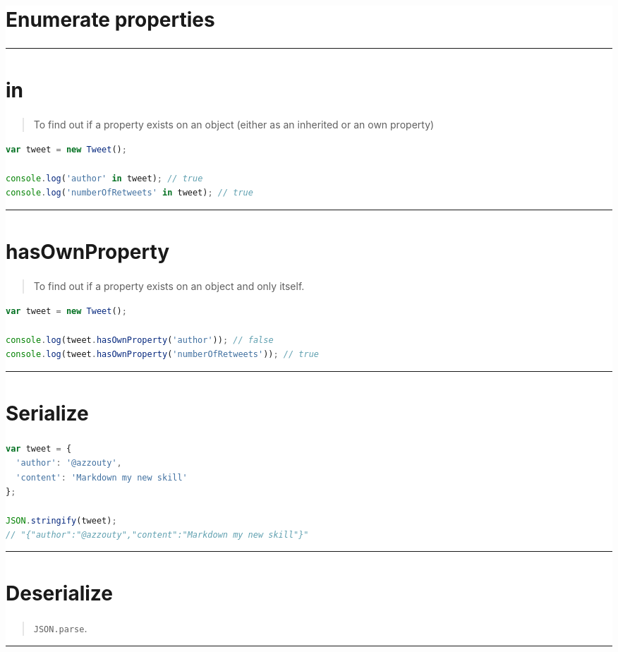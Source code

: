 
# Enumerate properties

---

# in

> To find out if a property exists on an object (either as an inherited or an own property)

```js
var tweet = new Tweet();

console.log('author' in tweet); // true
console.log('numberOfRetweets' in tweet); // true
```

---

# hasOwnProperty

> To find out if a property exists on an object and only itself.

```js
var tweet = new Tweet();

console.log(tweet.hasOwnProperty('author')); // false
console.log(tweet.hasOwnProperty('numberOfRetweets')); // true
```

---

# Serialize

```js
var tweet = {
  'author': '@azzouty',
  'content': 'Markdown my new skill'
};

JSON.stringify(tweet);
// "{"author":"@azzouty","content":"Markdown my new skill"}"
```

---

# Deserialize

> `JSON.parse`.

---
